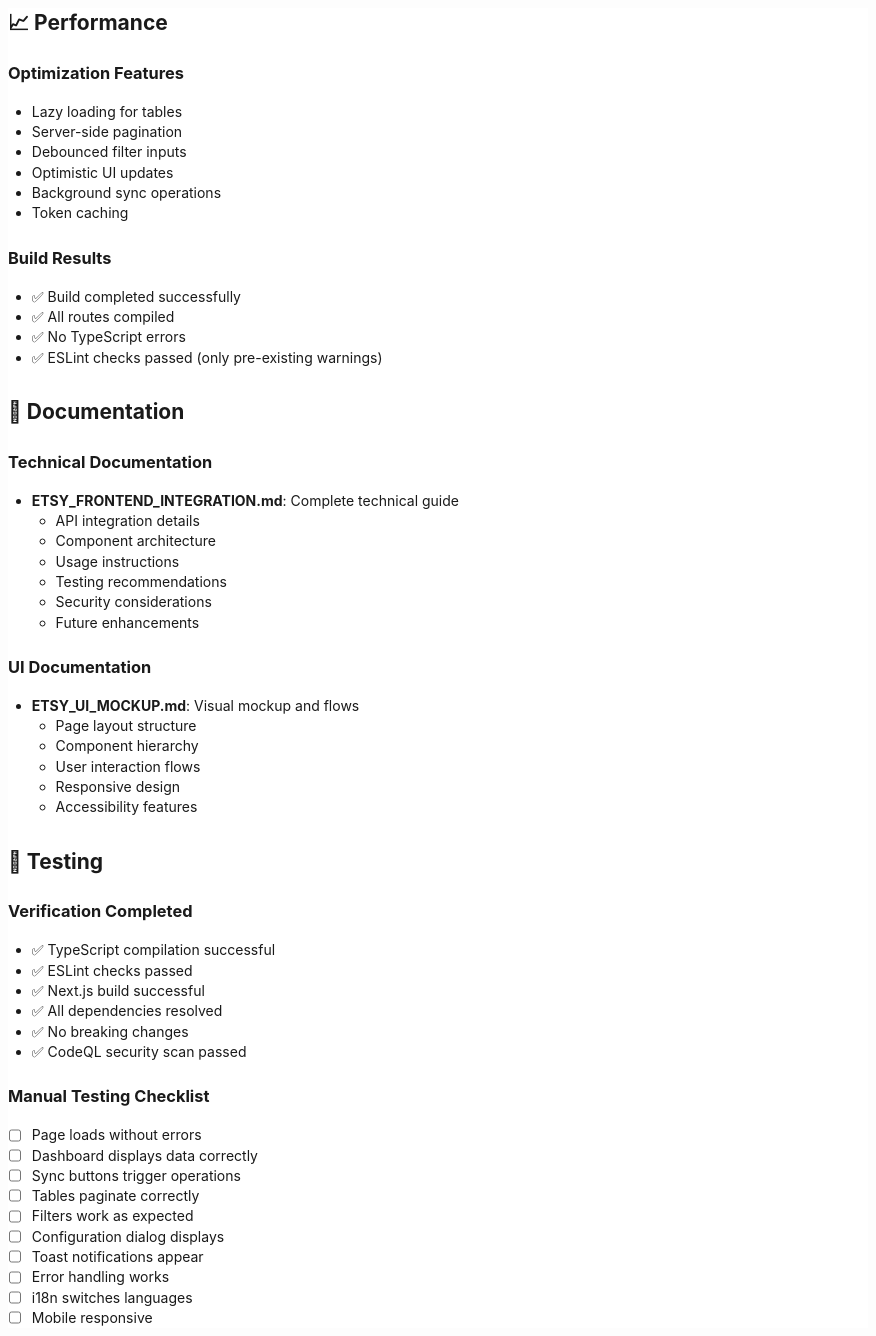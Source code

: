 ## 📈 Performance

### Optimization Features
- Lazy loading for tables
- Server-side pagination
- Debounced filter inputs
- Optimistic UI updates
- Background sync operations
- Token caching

### Build Results
- ✅ Build completed successfully
- ✅ All routes compiled
- ✅ No TypeScript errors
- ✅ ESLint checks passed (only pre-existing warnings)

## 📖 Documentation

### Technical Documentation
- **ETSY_FRONTEND_INTEGRATION.md**: Complete technical guide
  - API integration details
  - Component architecture
  - Usage instructions
  - Testing recommendations
  - Security considerations
  - Future enhancements

### UI Documentation
- **ETSY_UI_MOCKUP.md**: Visual mockup and flows
  - Page layout structure
  - Component hierarchy
  - User interaction flows
  - Responsive design
  - Accessibility features

## 🧪 Testing

### Verification Completed
- ✅ TypeScript compilation successful
- ✅ ESLint checks passed
- ✅ Next.js build successful
- ✅ All dependencies resolved
- ✅ No breaking changes
- ✅ CodeQL security scan passed

### Manual Testing Checklist
- [ ] Page loads without errors
- [ ] Dashboard displays data correctly
- [ ] Sync buttons trigger operations
- [ ] Tables paginate correctly
- [ ] Filters work as expected
- [ ] Configuration dialog displays
- [ ] Toast notifications appear
- [ ] Error handling works
- [ ] i18n switches languages
- [ ] Mobile responsive
